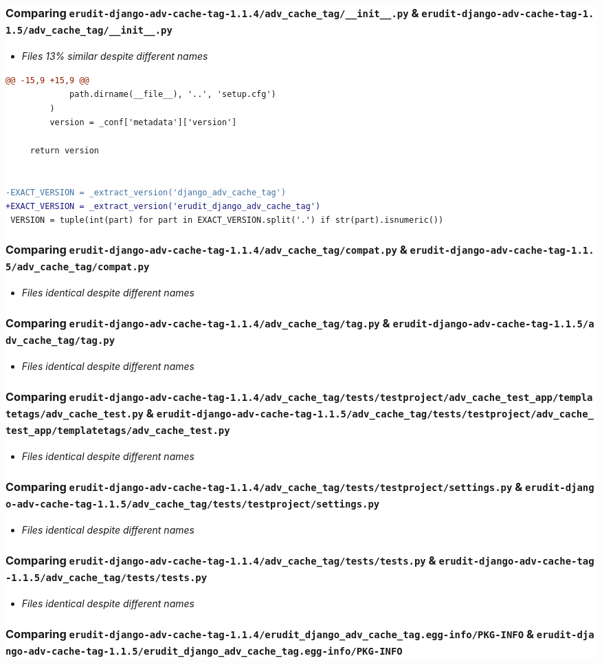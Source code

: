 ### Comparing `erudit-django-adv-cache-tag-1.1.4/adv_cache_tag/__init__.py` & `erudit-django-adv-cache-tag-1.1.5/adv_cache_tag/__init__.py`

 * *Files 13% similar despite different names*

```diff
@@ -15,9 +15,9 @@
             path.dirname(__file__), '..', 'setup.cfg')
         )
         version = _conf['metadata']['version']
 
     return version
 
 
-EXACT_VERSION = _extract_version('django_adv_cache_tag')
+EXACT_VERSION = _extract_version('erudit_django_adv_cache_tag')
 VERSION = tuple(int(part) for part in EXACT_VERSION.split('.') if str(part).isnumeric())
```

### Comparing `erudit-django-adv-cache-tag-1.1.4/adv_cache_tag/compat.py` & `erudit-django-adv-cache-tag-1.1.5/adv_cache_tag/compat.py`

 * *Files identical despite different names*

### Comparing `erudit-django-adv-cache-tag-1.1.4/adv_cache_tag/tag.py` & `erudit-django-adv-cache-tag-1.1.5/adv_cache_tag/tag.py`

 * *Files identical despite different names*

### Comparing `erudit-django-adv-cache-tag-1.1.4/adv_cache_tag/tests/testproject/adv_cache_test_app/templatetags/adv_cache_test.py` & `erudit-django-adv-cache-tag-1.1.5/adv_cache_tag/tests/testproject/adv_cache_test_app/templatetags/adv_cache_test.py`

 * *Files identical despite different names*

### Comparing `erudit-django-adv-cache-tag-1.1.4/adv_cache_tag/tests/testproject/settings.py` & `erudit-django-adv-cache-tag-1.1.5/adv_cache_tag/tests/testproject/settings.py`

 * *Files identical despite different names*

### Comparing `erudit-django-adv-cache-tag-1.1.4/adv_cache_tag/tests/tests.py` & `erudit-django-adv-cache-tag-1.1.5/adv_cache_tag/tests/tests.py`

 * *Files identical despite different names*

### Comparing `erudit-django-adv-cache-tag-1.1.4/erudit_django_adv_cache_tag.egg-info/PKG-INFO` & `erudit-django-adv-cache-tag-1.1.5/erudit_django_adv_cache_tag.egg-info/PKG-INFO`
